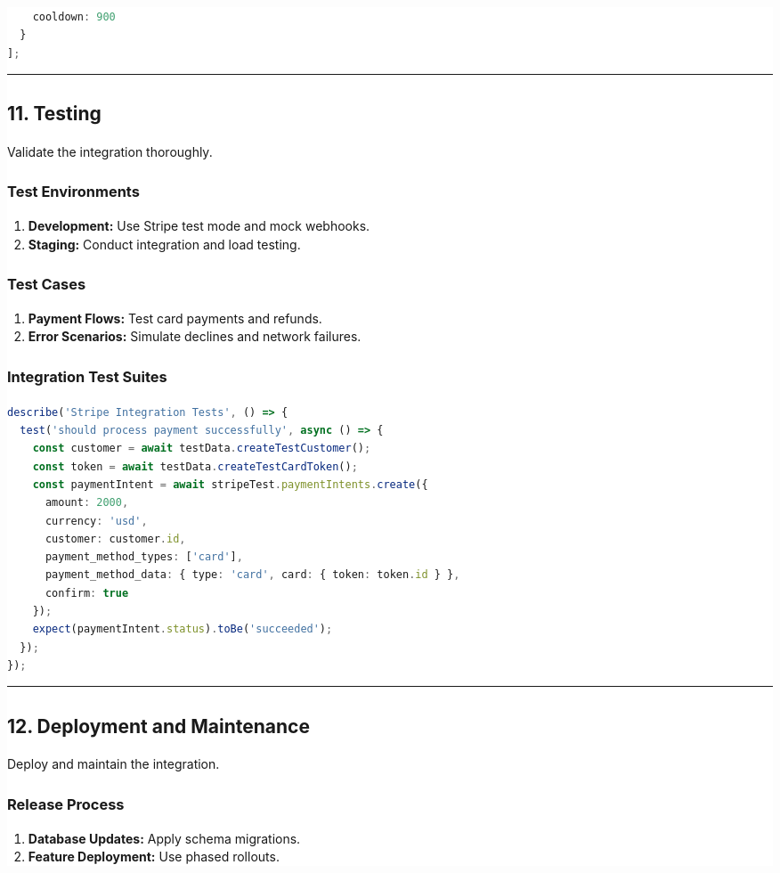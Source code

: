 ```typescript
    cooldown: 900
  }
];
```

---

## 11. Testing

Validate the integration thoroughly.

### Test Environments

1. **Development:** Use Stripe test mode and mock webhooks.
2. **Staging:** Conduct integration and load testing.

### Test Cases

1. **Payment Flows:** Test card payments and refunds.
2. **Error Scenarios:** Simulate declines and network failures.

### Integration Test Suites

```typescript
describe('Stripe Integration Tests', () => {
  test('should process payment successfully', async () => {
    const customer = await testData.createTestCustomer();
    const token = await testData.createTestCardToken();
    const paymentIntent = await stripeTest.paymentIntents.create({
      amount: 2000,
      currency: 'usd',
      customer: customer.id,
      payment_method_types: ['card'],
      payment_method_data: { type: 'card', card: { token: token.id } },
      confirm: true
    });
    expect(paymentIntent.status).toBe('succeeded');
  });
});
```

---

## 12. Deployment and Maintenance

Deploy and maintain the integration.

### Release Process

1. **Database Updates:** Apply schema migrations.
2. **Feature Deployment:** Use phased rollouts.

